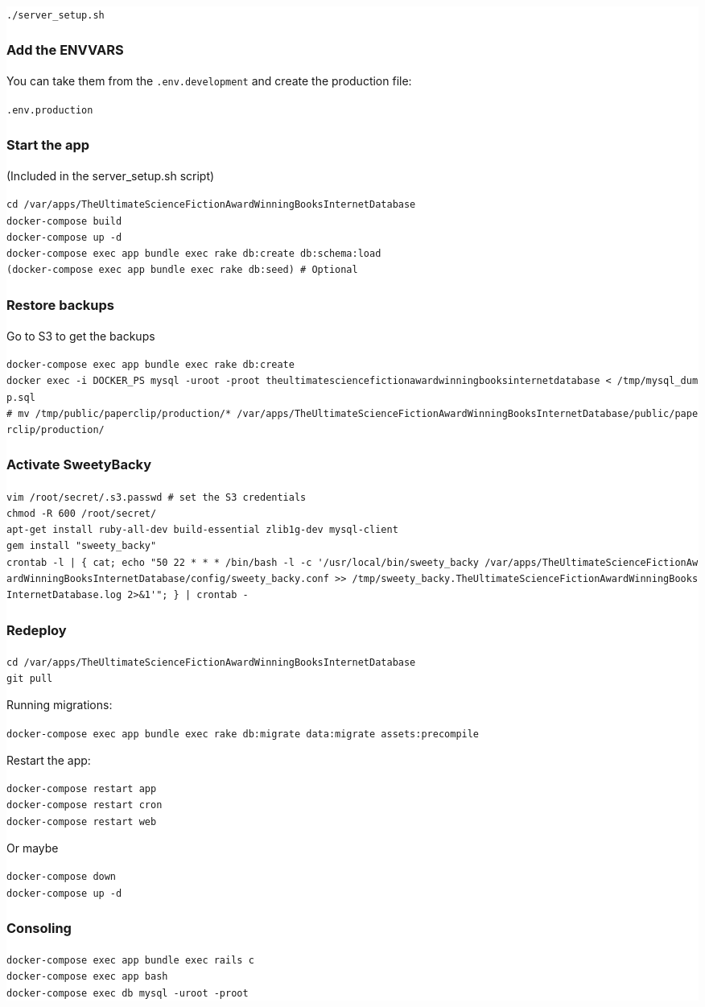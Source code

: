     ./server_setup.sh

### Add the ENVVARS

You can take them from the `.env.development` and create the production file:

    .env.production

### Start the app

(Included in the server_setup.sh script)

    cd /var/apps/TheUltimateScienceFictionAwardWinningBooksInternetDatabase
    docker-compose build
    docker-compose up -d
    docker-compose exec app bundle exec rake db:create db:schema:load
    (docker-compose exec app bundle exec rake db:seed) # Optional


### Restore backups

Go to S3 to get the backups

    docker-compose exec app bundle exec rake db:create
    docker exec -i DOCKER_PS mysql -uroot -proot theultimatesciencefictionawardwinningbooksinternetdatabase < /tmp/mysql_dump.sql
    # mv /tmp/public/paperclip/production/* /var/apps/TheUltimateScienceFictionAwardWinningBooksInternetDatabase/public/paperclip/production/

### Activate SweetyBacky

    vim /root/secret/.s3.passwd # set the S3 credentials
    chmod -R 600 /root/secret/
    apt-get install ruby-all-dev build-essential zlib1g-dev mysql-client
    gem install "sweety_backy"
    crontab -l | { cat; echo "50 22 * * * /bin/bash -l -c '/usr/local/bin/sweety_backy /var/apps/TheUltimateScienceFictionAwardWinningBooksInternetDatabase/config/sweety_backy.conf >> /tmp/sweety_backy.TheUltimateScienceFictionAwardWinningBooksInternetDatabase.log 2>&1'"; } | crontab -


### Redeploy

    cd /var/apps/TheUltimateScienceFictionAwardWinningBooksInternetDatabase
    git pull

Running migrations:

    docker-compose exec app bundle exec rake db:migrate data:migrate assets:precompile

Restart the app:

    docker-compose restart app
    docker-compose restart cron
    docker-compose restart web

Or maybe

    docker-compose down
    docker-compose up -d

### Consoling

    docker-compose exec app bundle exec rails c
    docker-compose exec app bash
    docker-compose exec db mysql -uroot -proot
